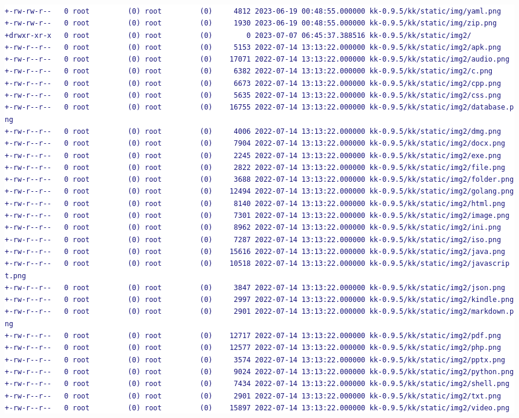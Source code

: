 ```diff
+-rw-rw-r--   0 root         (0) root         (0)     4812 2023-06-19 00:48:55.000000 kk-0.9.5/kk/static/img/yaml.png
+-rw-rw-r--   0 root         (0) root         (0)     1930 2023-06-19 00:48:55.000000 kk-0.9.5/kk/static/img/zip.png
+drwxr-xr-x   0 root         (0) root         (0)        0 2023-07-07 06:45:37.388516 kk-0.9.5/kk/static/img2/
+-rw-r--r--   0 root         (0) root         (0)     5153 2022-07-14 13:13:22.000000 kk-0.9.5/kk/static/img2/apk.png
+-rw-r--r--   0 root         (0) root         (0)    17071 2022-07-14 13:13:22.000000 kk-0.9.5/kk/static/img2/audio.png
+-rw-r--r--   0 root         (0) root         (0)     6382 2022-07-14 13:13:22.000000 kk-0.9.5/kk/static/img2/c.png
+-rw-r--r--   0 root         (0) root         (0)     6673 2022-07-14 13:13:22.000000 kk-0.9.5/kk/static/img2/cpp.png
+-rw-r--r--   0 root         (0) root         (0)     5635 2022-07-14 13:13:22.000000 kk-0.9.5/kk/static/img2/css.png
+-rw-r--r--   0 root         (0) root         (0)    16755 2022-07-14 13:13:22.000000 kk-0.9.5/kk/static/img2/database.png
+-rw-r--r--   0 root         (0) root         (0)     4006 2022-07-14 13:13:22.000000 kk-0.9.5/kk/static/img2/dmg.png
+-rw-r--r--   0 root         (0) root         (0)     7904 2022-07-14 13:13:22.000000 kk-0.9.5/kk/static/img2/docx.png
+-rw-r--r--   0 root         (0) root         (0)     2245 2022-07-14 13:13:22.000000 kk-0.9.5/kk/static/img2/exe.png
+-rw-r--r--   0 root         (0) root         (0)     2822 2022-07-14 13:13:22.000000 kk-0.9.5/kk/static/img2/file.png
+-rw-r--r--   0 root         (0) root         (0)     3688 2022-07-14 13:13:22.000000 kk-0.9.5/kk/static/img2/folder.png
+-rw-r--r--   0 root         (0) root         (0)    12494 2022-07-14 13:13:22.000000 kk-0.9.5/kk/static/img2/golang.png
+-rw-r--r--   0 root         (0) root         (0)     8140 2022-07-14 13:13:22.000000 kk-0.9.5/kk/static/img2/html.png
+-rw-r--r--   0 root         (0) root         (0)     7301 2022-07-14 13:13:22.000000 kk-0.9.5/kk/static/img2/image.png
+-rw-r--r--   0 root         (0) root         (0)     8962 2022-07-14 13:13:22.000000 kk-0.9.5/kk/static/img2/ini.png
+-rw-r--r--   0 root         (0) root         (0)     7287 2022-07-14 13:13:22.000000 kk-0.9.5/kk/static/img2/iso.png
+-rw-r--r--   0 root         (0) root         (0)    15616 2022-07-14 13:13:22.000000 kk-0.9.5/kk/static/img2/java.png
+-rw-r--r--   0 root         (0) root         (0)    10518 2022-07-14 13:13:22.000000 kk-0.9.5/kk/static/img2/javascript.png
+-rw-r--r--   0 root         (0) root         (0)     3847 2022-07-14 13:13:22.000000 kk-0.9.5/kk/static/img2/json.png
+-rw-r--r--   0 root         (0) root         (0)     2997 2022-07-14 13:13:22.000000 kk-0.9.5/kk/static/img2/kindle.png
+-rw-r--r--   0 root         (0) root         (0)     2901 2022-07-14 13:13:22.000000 kk-0.9.5/kk/static/img2/markdown.png
+-rw-r--r--   0 root         (0) root         (0)    12717 2022-07-14 13:13:22.000000 kk-0.9.5/kk/static/img2/pdf.png
+-rw-r--r--   0 root         (0) root         (0)    12577 2022-07-14 13:13:22.000000 kk-0.9.5/kk/static/img2/php.png
+-rw-r--r--   0 root         (0) root         (0)     3574 2022-07-14 13:13:22.000000 kk-0.9.5/kk/static/img2/pptx.png
+-rw-r--r--   0 root         (0) root         (0)     9024 2022-07-14 13:13:22.000000 kk-0.9.5/kk/static/img2/python.png
+-rw-r--r--   0 root         (0) root         (0)     7434 2022-07-14 13:13:22.000000 kk-0.9.5/kk/static/img2/shell.png
+-rw-r--r--   0 root         (0) root         (0)     2901 2022-07-14 13:13:22.000000 kk-0.9.5/kk/static/img2/txt.png
+-rw-r--r--   0 root         (0) root         (0)    15897 2022-07-14 13:13:22.000000 kk-0.9.5/kk/static/img2/video.png
```